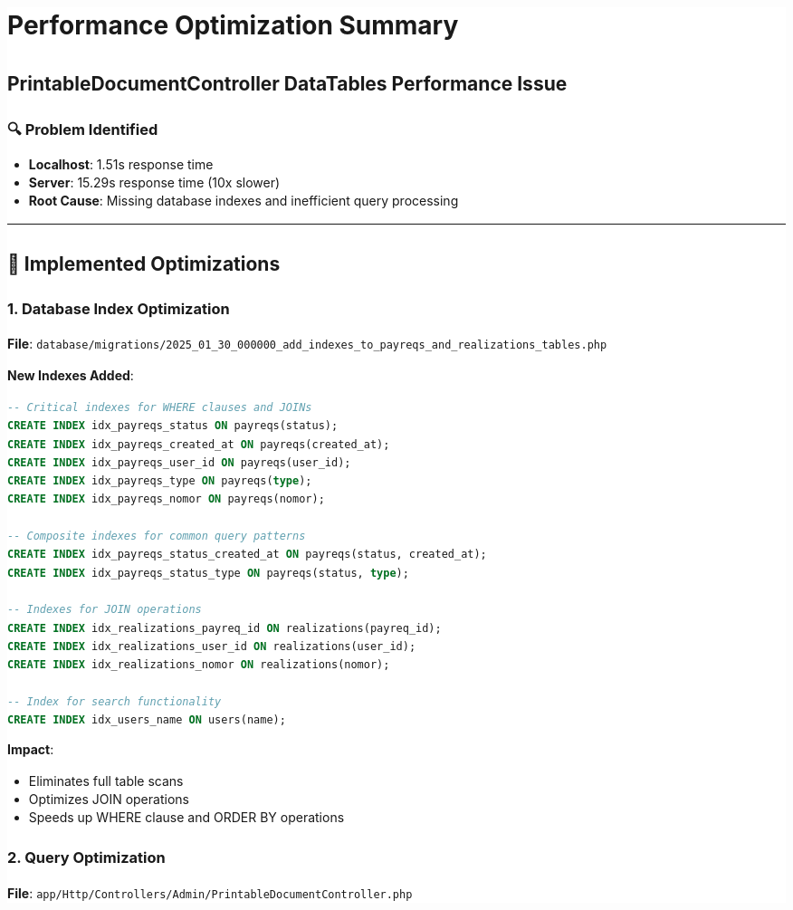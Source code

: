# Performance Optimization Summary

## PrintableDocumentController DataTables Performance Issue

### 🔍 **Problem Identified**

-   **Localhost**: 1.51s response time
-   **Server**: 15.29s response time (10x slower)
-   **Root Cause**: Missing database indexes and inefficient query processing

---

## 🚀 **Implemented Optimizations**

### 1. **Database Index Optimization**

**File**: `database/migrations/2025_01_30_000000_add_indexes_to_payreqs_and_realizations_tables.php`

**New Indexes Added**:

```sql
-- Critical indexes for WHERE clauses and JOINs
CREATE INDEX idx_payreqs_status ON payreqs(status);
CREATE INDEX idx_payreqs_created_at ON payreqs(created_at);
CREATE INDEX idx_payreqs_user_id ON payreqs(user_id);
CREATE INDEX idx_payreqs_type ON payreqs(type);
CREATE INDEX idx_payreqs_nomor ON payreqs(nomor);

-- Composite indexes for common query patterns
CREATE INDEX idx_payreqs_status_created_at ON payreqs(status, created_at);
CREATE INDEX idx_payreqs_status_type ON payreqs(status, type);

-- Indexes for JOIN operations
CREATE INDEX idx_realizations_payreq_id ON realizations(payreq_id);
CREATE INDEX idx_realizations_user_id ON realizations(user_id);
CREATE INDEX idx_realizations_nomor ON realizations(nomor);

-- Index for search functionality
CREATE INDEX idx_users_name ON users(name);
```

**Impact**:

-   Eliminates full table scans
-   Optimizes JOIN operations
-   Speeds up WHERE clause and ORDER BY operations

### 2. **Query Optimization**

**File**: `app/Http/Controllers/Admin/PrintableDocumentController.php`
